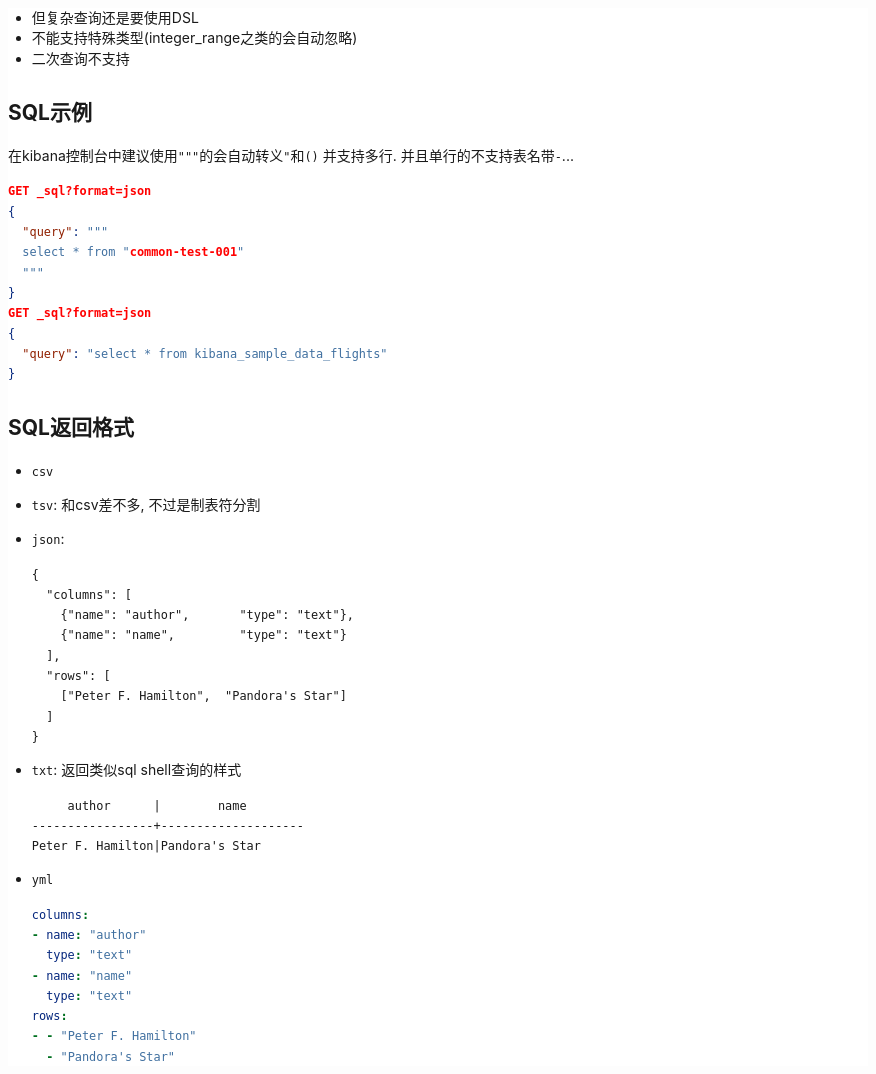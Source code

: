 * 但复杂查询还是要使用DSL
* 不能支持特殊类型(integer_range之类的会自动忽略)
* 二次查询不支持



## SQL示例

在kibana控制台中建议使用`"""`的会自动转义`"`和`()` 并支持多行. 并且单行的不支持表名带`-`...

```json
GET _sql?format=json
{
  "query": """
  select * from "common-test-001"
  """
}
GET _sql?format=json
{
  "query": "select * from kibana_sample_data_flights"
}
```



## SQL返回格式

* `csv`

* `tsv`: 和csv差不多, 不过是制表符分割

* `json`: 

  ```txt
  {
    "columns": [
      {"name": "author",       "type": "text"},
      {"name": "name",         "type": "text"}
    ],
    "rows": [
      ["Peter F. Hamilton",  "Pandora's Star"]
    ]
  }
  ```

* `txt`: 返回类似sql shell查询的样式

  ```txt
       author      |        name        
  -----------------+--------------------
  Peter F. Hamilton|Pandora's Star      
  ```

* `yml`

  ```yml
  columns:
  - name: "author"
    type: "text"
  - name: "name"
    type: "text"
  rows:
  - - "Peter F. Hamilton"
    - "Pandora's Star"
  ```
